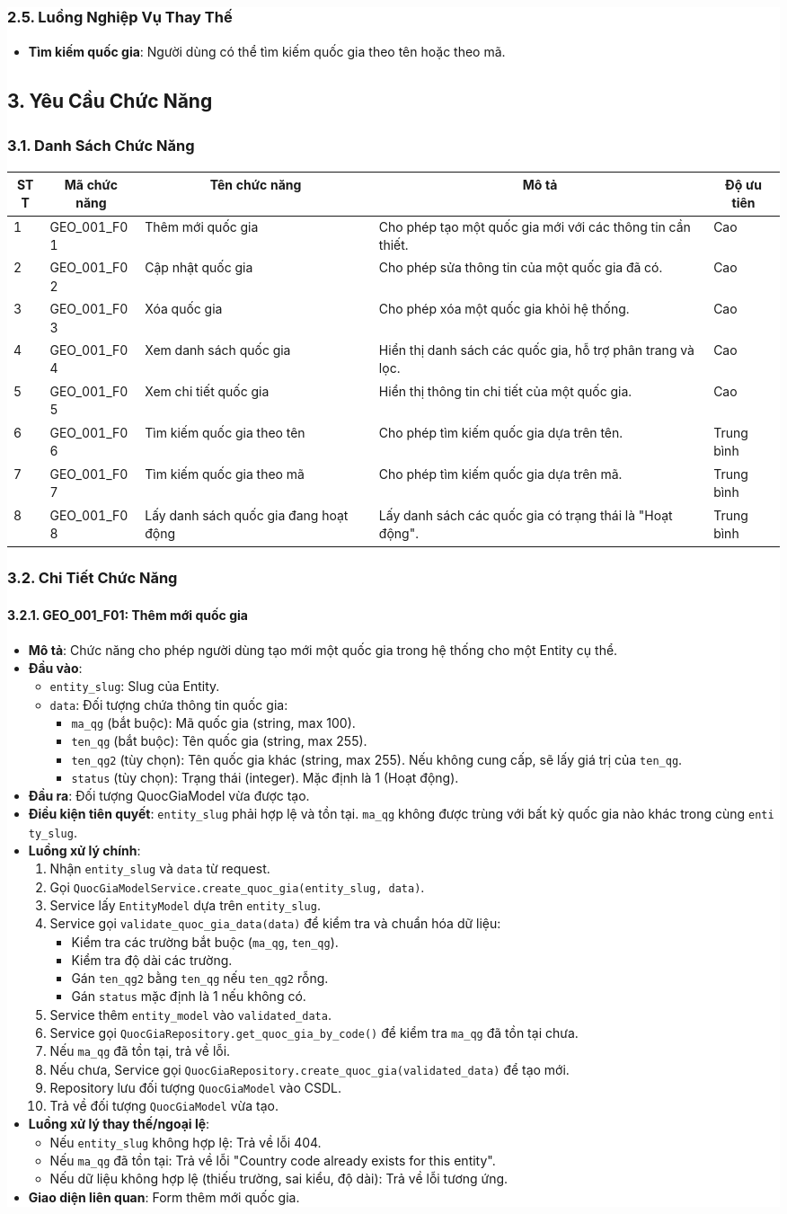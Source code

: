 ### 2.5. Luồng Nghiệp Vụ Thay Thế
- **Tìm kiếm quốc gia**: Người dùng có thể tìm kiếm quốc gia theo tên hoặc theo mã.

## 3. Yêu Cầu Chức Năng

### 3.1. Danh Sách Chức Năng

| STT | Mã chức năng | Tên chức năng | Mô tả | Độ ưu tiên |
|-----|--------------|---------------|-------|------------|
| 1   | GEO_001_F01 | Thêm mới quốc gia | Cho phép tạo một quốc gia mới với các thông tin cần thiết. | Cao |
| 2   | GEO_001_F02 | Cập nhật quốc gia | Cho phép sửa thông tin của một quốc gia đã có. | Cao |
| 3   | GEO_001_F03 | Xóa quốc gia | Cho phép xóa một quốc gia khỏi hệ thống. | Cao |
| 4   | GEO_001_F04 | Xem danh sách quốc gia | Hiển thị danh sách các quốc gia, hỗ trợ phân trang và lọc. | Cao |
| 5   | GEO_001_F05 | Xem chi tiết quốc gia | Hiển thị thông tin chi tiết của một quốc gia. | Cao |
| 6   | GEO_001_F06 | Tìm kiếm quốc gia theo tên | Cho phép tìm kiếm quốc gia dựa trên tên. | Trung bình |
| 7   | GEO_001_F07 | Tìm kiếm quốc gia theo mã | Cho phép tìm kiếm quốc gia dựa trên mã. | Trung bình |
| 8   | GEO_001_F08 | Lấy danh sách quốc gia đang hoạt động | Lấy danh sách các quốc gia có trạng thái là "Hoạt động". | Trung bình |

### 3.2. Chi Tiết Chức Năng

#### 3.2.1. GEO_001_F01: Thêm mới quốc gia
- **Mô tả**: Chức năng cho phép người dùng tạo mới một quốc gia trong hệ thống cho một Entity cụ thể.
- **Đầu vào**:
    - `entity_slug`: Slug của Entity.
    - `data`: Đối tượng chứa thông tin quốc gia:
        - `ma_qg` (bắt buộc): Mã quốc gia (string, max 100).
        - `ten_qg` (bắt buộc): Tên quốc gia (string, max 255).
        - `ten_qg2` (tùy chọn): Tên quốc gia khác (string, max 255). Nếu không cung cấp, sẽ lấy giá trị của `ten_qg`.
        - `status` (tùy chọn): Trạng thái (integer). Mặc định là 1 (Hoạt động).
- **Đầu ra**: Đối tượng QuocGiaModel vừa được tạo.
- **Điều kiện tiên quyết**: `entity_slug` phải hợp lệ và tồn tại. `ma_qg` không được trùng với bất kỳ quốc gia nào khác trong cùng `entity_slug`.
- **Luồng xử lý chính**:
  1. Nhận `entity_slug` và `data` từ request.
  2. Gọi `QuocGiaModelService.create_quoc_gia(entity_slug, data)`.
  3. Service lấy `EntityModel` dựa trên `entity_slug`.
  4. Service gọi `validate_quoc_gia_data(data)` để kiểm tra và chuẩn hóa dữ liệu:
     - Kiểm tra các trường bắt buộc (`ma_qg`, `ten_qg`).
     - Kiểm tra độ dài các trường.
     - Gán `ten_qg2` bằng `ten_qg` nếu `ten_qg2` rỗng.
     - Gán `status` mặc định là 1 nếu không có.
  5. Service thêm `entity_model` vào `validated_data`.
  6. Service gọi `QuocGiaRepository.get_quoc_gia_by_code()` để kiểm tra `ma_qg` đã tồn tại chưa.
  7. Nếu `ma_qg` đã tồn tại, trả về lỗi.
  8. Nếu chưa, Service gọi `QuocGiaRepository.create_quoc_gia(validated_data)` để tạo mới.
  9. Repository lưu đối tượng `QuocGiaModel` vào CSDL.
  10. Trả về đối tượng `QuocGiaModel` vừa tạo.
- **Luồng xử lý thay thế/ngoại lệ**:
  - Nếu `entity_slug` không hợp lệ: Trả về lỗi 404.
  - Nếu `ma_qg` đã tồn tại: Trả về lỗi "Country code already exists for this entity".
  - Nếu dữ liệu không hợp lệ (thiếu trường, sai kiểu, độ dài): Trả về lỗi tương ứng.
- **Giao diện liên quan**: Form thêm mới quốc gia.
